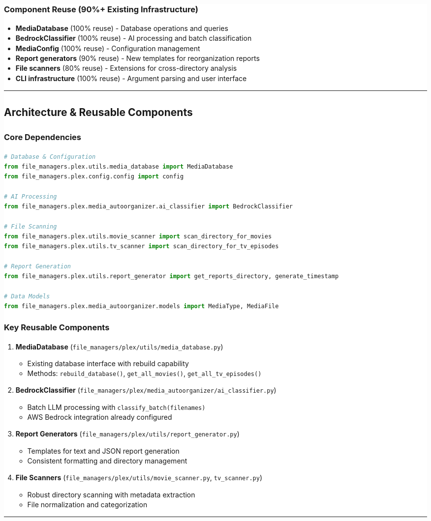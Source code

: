 ### **Component Reuse (90%+ Existing Infrastructure)**
- **MediaDatabase** (100% reuse) - Database operations and queries
- **BedrockClassifier** (100% reuse) - AI processing and batch classification
- **MediaConfig** (100% reuse) - Configuration management
- **Report generators** (90% reuse) - New templates for reorganization reports
- **File scanners** (80% reuse) - Extensions for cross-directory analysis
- **CLI infrastructure** (100% reuse) - Argument parsing and user interface

---

## Architecture & Reusable Components

### Core Dependencies
```python
# Database & Configuration
from file_managers.plex.utils.media_database import MediaDatabase
from file_managers.plex.config.config import config

# AI Processing
from file_managers.plex.media_autoorganizer.ai_classifier import BedrockClassifier

# File Scanning
from file_managers.plex.utils.movie_scanner import scan_directory_for_movies
from file_managers.plex.utils.tv_scanner import scan_directory_for_tv_episodes

# Report Generation
from file_managers.plex.utils.report_generator import get_reports_directory, generate_timestamp

# Data Models
from file_managers.plex.media_autoorganizer.models import MediaType, MediaFile
```

### Key Reusable Components

1. **MediaDatabase** (`file_managers/plex/utils/media_database.py`)
   - Existing database interface with rebuild capability
   - Methods: `rebuild_database()`, `get_all_movies()`, `get_all_tv_episodes()`

2. **BedrockClassifier** (`file_managers/plex/media_autoorganizer/ai_classifier.py`)
   - Batch LLM processing with `classify_batch(filenames)`
   - AWS Bedrock integration already configured

3. **Report Generators** (`file_managers/plex/utils/report_generator.py`)
   - Templates for text and JSON report generation
   - Consistent formatting and directory management

4. **File Scanners** (`file_managers/plex/utils/movie_scanner.py`, `tv_scanner.py`)
   - Robust directory scanning with metadata extraction
   - File normalization and categorization

---
